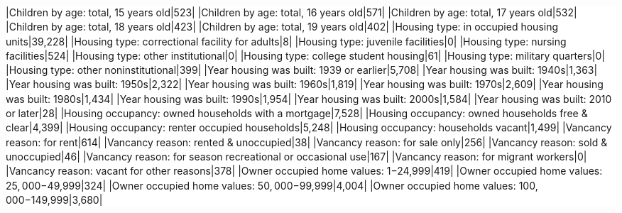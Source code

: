 |Children by age: total, 15 years old|523|
|Children by age: total, 16 years old|571|
|Children by age: total, 17 years old|532|
|Children by age: total, 18 years old|423|
|Children by age: total, 19 years old|402|
|Housing type: in occupied housing units|39,228|
|Housing type: correctional facility for adults|8|
|Housing type: juvenile facilities|0|
|Housing type: nursing facilities|524|
|Housing type: other institutional|0|
|Housing type: college student housing|61|
|Housing type: military quarters|0|
|Housing type: other noninstitutional|399|
|Year housing was built: 1939 or earlier|5,708|
|Year housing was built: 1940s|1,363|
|Year housing was built: 1950s|2,322|
|Year housing was built: 1960s|1,819|
|Year housing was built: 1970s|2,609|
|Year housing was built: 1980s|1,434|
|Year housing was built: 1990s|1,954|
|Year housing was built: 2000s|1,584|
|Year housing was built: 2010 or later|28|
|Housing occupancy: owned households with a mortgage|7,528|
|Housing occupancy: owned households free & clear|4,399|
|Housing occupancy: renter occupied households|5,248|
|Housing occupancy: households vacant|1,499|
|Vancancy reason: for rent|614|
|Vancancy reason: rented & unoccupied|38|
|Vancancy reason: for sale only|256|
|Vancancy reason: sold & unoccupied|46|
|Vancancy reason: for season recreational or occasional use|167|
|Vancancy reason: for migrant workers|0|
|Vancancy reason: vacant for other reasons|378|
|Owner occupied home values: $1-$24,999|419|
|Owner occupied home values: $25,000-$49,999|324|
|Owner occupied home values: $50,000-$99,999|4,004|
|Owner occupied home values: $100,000-$149,999|3,680|